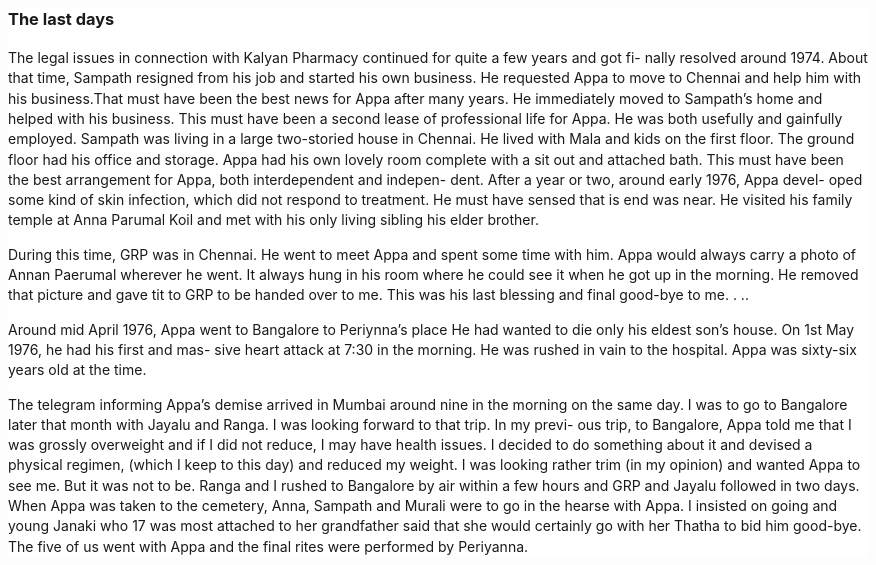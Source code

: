 ### The last days
The legal issues in connection with Kalyan
Pharmacy continued for quite a few years and got fi-
nally resolved around 1974. About that time, Sampath
resigned from his job and started his own business. He
requested Appa to move to Chennai and help him with
his business.That must have been the best news for Appa
after many years. He immediately moved to Sampath’s
home and helped with his business. This must have been
a second lease of professional life for Appa. He was both
usefully and gainfully employed. Sampath was living in a
large two-storied house in Chennai. He lived with Mala
and kids on the first floor. The ground floor had his office
and storage. Appa had his own lovely room complete with
a sit out and attached bath. This must have been the best
arrangement for Appa, both interdependent and indepen-
dent. After a year or two, around early 1976, Appa devel-
oped some kind of skin infection, which did not respond
to treatment. He must have sensed that is end was near.
He visited his family temple at Anna Parumal Koil and
met with his only living sibling his elder brother.

During this time, GRP was in Chennai. He went
to meet Appa and spent some time with him. Appa would
always carry a photo of Annan Paerumal wherever he
went. It always hung in his room where he could see it
when he got up in the morning. He removed that picture
and gave tit to GRP to be handed over to me. This was his
last blessing and final good-bye to me. . ..

Around mid April 1976, Appa went to Bangalore
to Periynna’s place He had wanted to die only his eldest
son’s house. On 1st May 1976, he had his first and mas-
sive heart attack at 7:30 in the morning. He was rushed
in vain to the hospital. Appa was sixty-six years old at the
time.

The telegram informing Appa’s demise arrived in
Mumbai around nine in the morning on the same day. I
was to go to Bangalore later that month with Jayalu and
Ranga. I was looking forward to that trip. In my previ-
ous trip, to Bangalore, Appa told me that I was grossly
overweight and if I did not reduce, I may have health
issues. I decided to do something about it and devised a
physical regimen, (which I keep to this day) and reduced
my weight. I was looking rather trim (in my opinion) and
wanted Appa to see me. But it was not to be. Ranga and
I rushed to Bangalore by air within a few hours and GRP
and Jayalu followed in two days. When Appa was taken to
the cemetery, Anna, Sampath and Murali were to go in the
hearse with Appa. I insisted on going and young Janaki who
17
was most attached to her grandfather said that she would
certainly go with her Thatha to bid him good-bye. The five
of us went with Appa and the final rites were performed by
Periyanna. 
